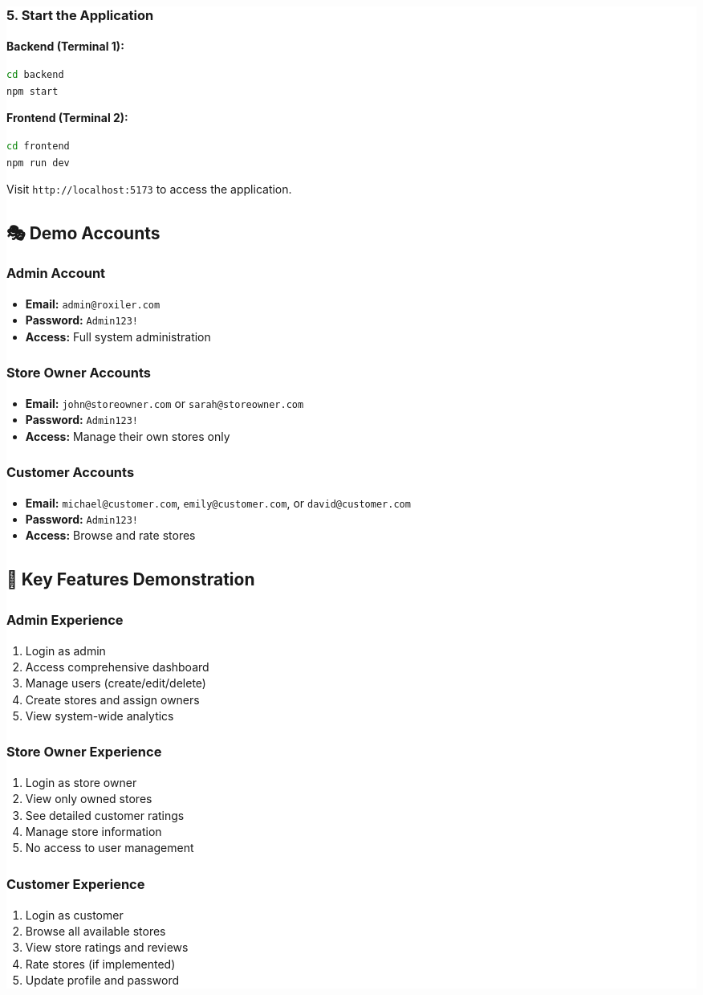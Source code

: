 ### 5. Start the Application
**Backend (Terminal 1):**
```bash
cd backend
npm start
```

**Frontend (Terminal 2):**
```bash
cd frontend
npm run dev
```

Visit `http://localhost:5173` to access the application.

## 🎭 Demo Accounts

### Admin Account
- **Email:** `admin@roxiler.com`
- **Password:** `Admin123!`
- **Access:** Full system administration

### Store Owner Accounts
- **Email:** `john@storeowner.com` or `sarah@storeowner.com`
- **Password:** `Admin123!`
- **Access:** Manage their own stores only

### Customer Accounts
- **Email:** `michael@customer.com`, `emily@customer.com`, or `david@customer.com`
- **Password:** `Admin123!`
- **Access:** Browse and rate stores

## 🚀 Key Features Demonstration

### Admin Experience
1. Login as admin
2. Access comprehensive dashboard
3. Manage users (create/edit/delete)
4. Create stores and assign owners
5. View system-wide analytics

### Store Owner Experience
1. Login as store owner
2. View only owned stores
3. See detailed customer ratings
4. Manage store information
5. No access to user management

### Customer Experience
1. Login as customer
2. Browse all available stores
3. View store ratings and reviews
4. Rate stores (if implemented)
5. Update profile and password
